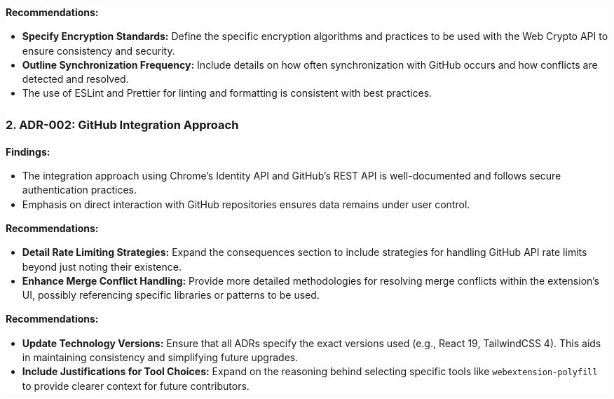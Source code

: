 **Recommendations:**
- **Specify Encryption Standards:** Define the specific encryption algorithms and practices to be used with the Web Crypto API to ensure consistency and security.
- **Outline Synchronization Frequency:** Include details on how often synchronization with GitHub occurs and how conflicts are detected and resolved.
- The use of ESLint and Prettier for linting and formatting is consistent with best practices.
### 2. ADR-002: GitHub Integration Approach

**Findings:**
- The integration approach using Chrome’s Identity API and GitHub’s REST API is well-documented and follows secure authentication practices.
- Emphasis on direct interaction with GitHub repositories ensures data remains under user control.

**Recommendations:**
- **Detail Rate Limiting Strategies:** Expand the consequences section to include strategies for handling GitHub API rate limits beyond just noting their existence.
- **Enhance Merge Conflict Handling:** Provide more detailed methodologies for resolving merge conflicts within the extension’s UI, possibly referencing specific libraries or patterns to be used.

**Recommendations:**
- **Update Technology Versions:** Ensure that all ADRs specify the exact versions used (e.g., React 19, TailwindCSS 4). This aids in maintaining consistency and simplifying future upgrades.
- **Include Justifications for Tool Choices:** Expand on the reasoning behind selecting specific tools like `webextension-polyfill` to provide clearer context for future contributors.